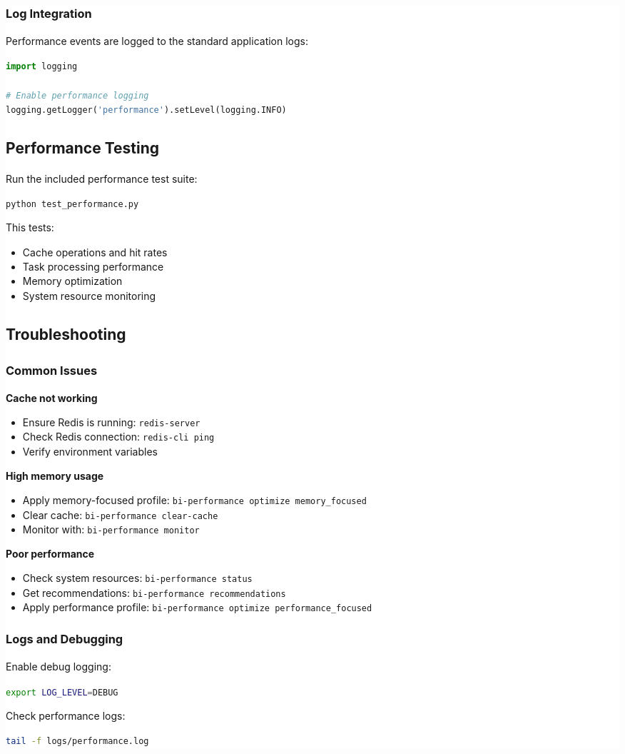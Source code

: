 ### Log Integration

Performance events are logged to the standard application logs:

```python
import logging

# Enable performance logging
logging.getLogger('performance').setLevel(logging.INFO)
```

## Performance Testing

Run the included performance test suite:

```bash
python test_performance.py
```

This tests:
- Cache operations and hit rates
- Task processing performance
- Memory optimization
- System resource monitoring

## Troubleshooting

### Common Issues

**Cache not working**
- Ensure Redis is running: `redis-server`
- Check Redis connection: `redis-cli ping`
- Verify environment variables

**High memory usage**
- Apply memory-focused profile: `bi-performance optimize memory_focused`
- Clear cache: `bi-performance clear-cache`
- Monitor with: `bi-performance monitor`

**Poor performance**
- Check system resources: `bi-performance status`  
- Get recommendations: `bi-performance recommendations`
- Apply performance profile: `bi-performance optimize performance_focused`

### Logs and Debugging

Enable debug logging:

```bash
export LOG_LEVEL=DEBUG
```

Check performance logs:

```bash
tail -f logs/performance.log
```
